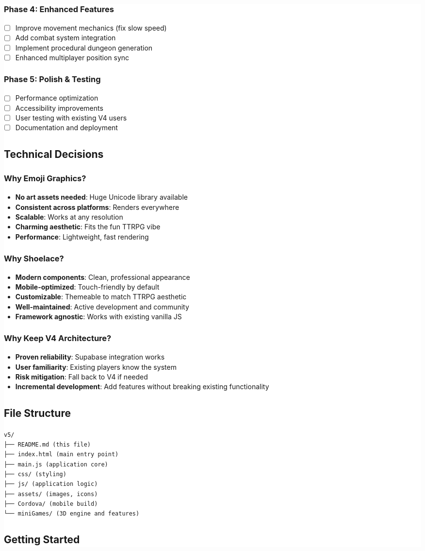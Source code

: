 ### Phase 4: Enhanced Features
- [ ] Improve movement mechanics (fix slow speed)
- [ ] Add combat system integration
- [ ] Implement procedural dungeon generation
- [ ] Enhanced multiplayer position sync

### Phase 5: Polish & Testing
- [ ] Performance optimization
- [ ] Accessibility improvements
- [ ] User testing with existing V4 users
- [ ] Documentation and deployment

## Technical Decisions

### Why Emoji Graphics?
- **No art assets needed**: Huge Unicode library available
- **Consistent across platforms**: Renders everywhere
- **Scalable**: Works at any resolution
- **Charming aesthetic**: Fits the fun TTRPG vibe
- **Performance**: Lightweight, fast rendering

### Why Shoelace?
- **Modern components**: Clean, professional appearance
- **Mobile-optimized**: Touch-friendly by default
- **Customizable**: Themeable to match TTRPG aesthetic
- **Well-maintained**: Active development and community
- **Framework agnostic**: Works with existing vanilla JS

### Why Keep V4 Architecture?
- **Proven reliability**: Supabase integration works
- **User familiarity**: Existing players know the system
- **Risk mitigation**: Fall back to V4 if needed
- **Incremental development**: Add features without breaking existing functionality

## File Structure
```
v5/
├── README.md (this file)
├── index.html (main entry point)
├── main.js (application core)
├── css/ (styling)
├── js/ (application logic)
├── assets/ (images, icons)
├── Cordova/ (mobile build)
└── miniGames/ (3D engine and features)
```

## Getting Started
